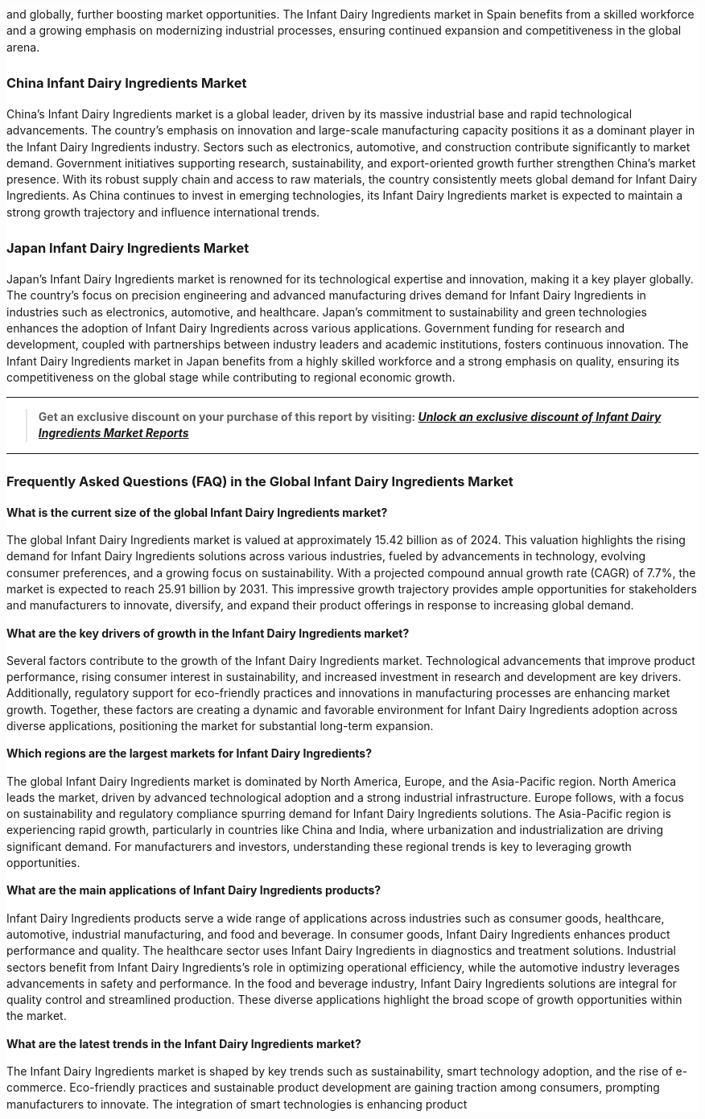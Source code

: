 and globally, further boosting market opportunities. The Infant Dairy Ingredients market in Spain benefits from a skilled workforce and a growing emphasis on modernizing industrial processes, ensuring continued expansion and competitiveness in the global arena.</p><h3>China Infant Dairy Ingredients Market</h3><p>China&rsquo;s Infant Dairy Ingredients market is a global leader, driven by its massive industrial base and rapid technological advancements. The country&rsquo;s emphasis on innovation and large-scale manufacturing capacity positions it as a dominant player in the Infant Dairy Ingredients industry. Sectors such as electronics, automotive, and construction contribute significantly to market demand. Government initiatives supporting research, sustainability, and export-oriented growth further strengthen China&rsquo;s market presence. With its robust supply chain and access to raw materials, the country consistently meets global demand for Infant Dairy Ingredients. As China continues to invest in emerging technologies, its Infant Dairy Ingredients market is expected to maintain a strong growth trajectory and influence international trends.</p><h3>Japan Infant Dairy Ingredients Market</h3><p>Japan&rsquo;s Infant Dairy Ingredients market is renowned for its technological expertise and innovation, making it a key player globally. The country&rsquo;s focus on precision engineering and advanced manufacturing drives demand for Infant Dairy Ingredients in industries such as electronics, automotive, and healthcare. Japan&rsquo;s commitment to sustainability and green technologies enhances the adoption of Infant Dairy Ingredients across various applications. Government funding for research and development, coupled with partnerships between industry leaders and academic institutions, fosters continuous innovation. The Infant Dairy Ingredients market in Japan benefits from a highly skilled workforce and a strong emphasis on quality, ensuring its competitiveness on the global stage while contributing to regional economic growth.</p><hr /><blockquote><p><strong>Get an exclusive discount on your purchase of this report by visiting: <em><a href="://marketresearchpulse.com/ask-for-discount/144388?utm_source=Github&amp;utm_medium=0112">Unlock an exclusive discount of Infant Dairy Ingredients Market Reports</a></em>&nbsp;</strong></p></blockquote><hr /><h3>Frequently Asked Questions (FAQ) in the Global Infant Dairy Ingredients Market</h3><p><strong>What is the current size of the global Infant Dairy Ingredients market?</strong></p><p>The global Infant Dairy Ingredients market is valued at approximately 15.42 billion as of 2024. This valuation highlights the rising demand for Infant Dairy Ingredients solutions across various industries, fueled by advancements in technology, evolving consumer preferences, and a growing focus on sustainability. With a projected compound annual growth rate (CAGR) of 7.7%, the market is expected to reach 25.91 billion by 2031. This impressive growth trajectory provides ample opportunities for stakeholders and manufacturers to innovate, diversify, and expand their product offerings in response to increasing global demand.</p><p><strong>What are the key drivers of growth in the Infant Dairy Ingredients market?</strong></p><p>Several factors contribute to the growth of the Infant Dairy Ingredients market. Technological advancements that improve product performance, rising consumer interest in sustainability, and increased investment in research and development are key drivers. Additionally, regulatory support for eco-friendly practices and innovations in manufacturing processes are enhancing market growth. Together, these factors are creating a dynamic and favorable environment for Infant Dairy Ingredients adoption across diverse applications, positioning the market for substantial long-term expansion.</p><p><strong>Which regions are the largest markets for Infant Dairy Ingredients?</strong></p><p>The global Infant Dairy Ingredients market is dominated by North America, Europe, and the Asia-Pacific region. North America leads the market, driven by advanced technological adoption and a strong industrial infrastructure. Europe follows, with a focus on sustainability and regulatory compliance spurring demand for Infant Dairy Ingredients solutions. The Asia-Pacific region is experiencing rapid growth, particularly in countries like China and India, where urbanization and industrialization are driving significant demand. For manufacturers and investors, understanding these regional trends is key to leveraging growth opportunities.</p><p><strong>What are the main applications of Infant Dairy Ingredients products?</strong></p><p>Infant Dairy Ingredients products serve a wide range of applications across industries such as consumer goods, healthcare, automotive, industrial manufacturing, and food and beverage. In consumer goods, Infant Dairy Ingredients enhances product performance and quality. The healthcare sector uses Infant Dairy Ingredients in diagnostics and treatment solutions. Industrial sectors benefit from Infant Dairy Ingredients&rsquo;s role in optimizing operational efficiency, while the automotive industry leverages advancements in safety and performance. In the food and beverage industry, Infant Dairy Ingredients solutions are integral for quality control and streamlined production. These diverse applications highlight the broad scope of growth opportunities within the market.</p><p><strong>What are the latest trends in the Infant Dairy Ingredients market?</strong></p><p>The Infant Dairy Ingredients market is shaped by key trends such as sustainability, smart technology adoption, and the rise of e-commerce. Eco-friendly practices and sustainable product development are gaining traction among consumers, prompting manufacturers to innovate. The integration of smart technologies is enhancing product